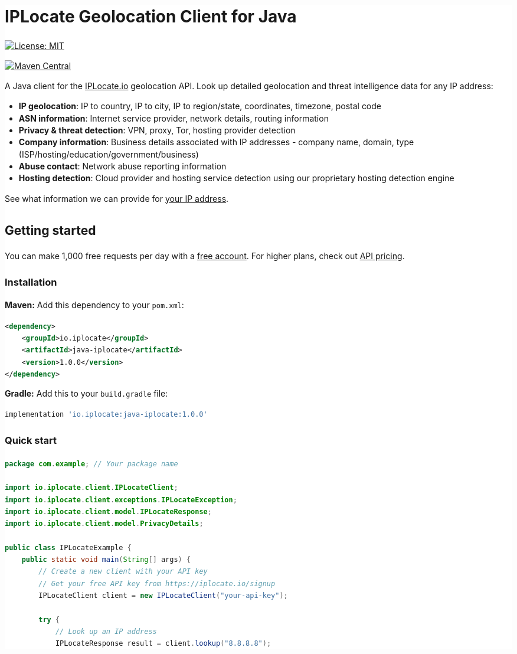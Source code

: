 # IPLocate Geolocation Client for Java

[![License: MIT](https://img.shields.io/badge/License-MIT-yellow.svg)](https://opensource.org/licenses/MIT)

[![Maven Central](https://img.shields.io/maven-central/v/io.iplocate/java-iplocate.svg?label=Maven%20Central)](https://search.maven.org/artifact/io.iplocate/java-iplocate)

A Java client for the [IPLocate.io](https://iplocate.io) geolocation API. Look up detailed geolocation and threat intelligence data for any IP address:

- **IP geolocation**: IP to country, IP to city, IP to region/state, coordinates, timezone, postal code
- **ASN information**: Internet service provider, network details, routing information
- **Privacy & threat detection**: VPN, proxy, Tor, hosting provider detection
- **Company information**: Business details associated with IP addresses - company name, domain, type (ISP/hosting/education/government/business)
- **Abuse contact**: Network abuse reporting information
- **Hosting detection**: Cloud provider and hosting service detection using our proprietary hosting detection engine

See what information we can provide for [your IP address](https://iplocate.io/what-is-my-ip).

## Getting started

You can make 1,000 free requests per day with a [free account](https://iplocate.io/signup). For higher plans, check out [API pricing](https://www.iplocate.io/pricing).

### Installation

**Maven:**
Add this dependency to your `pom.xml`:

```xml
<dependency>
    <groupId>io.iplocate</groupId>
    <artifactId>java-iplocate</artifactId>
    <version>1.0.0</version>
</dependency>
```

**Gradle:**
Add this to your `build.gradle` file:

```gradle
implementation 'io.iplocate:java-iplocate:1.0.0'
```

### Quick start

```java
package com.example; // Your package name

import io.iplocate.client.IPLocateClient;
import io.iplocate.client.exceptions.IPLocateException;
import io.iplocate.client.model.IPLocateResponse;
import io.iplocate.client.model.PrivacyDetails;

public class IPLocateExample {
    public static void main(String[] args) {
        // Create a new client with your API key
        // Get your free API key from https://iplocate.io/signup
        IPLocateClient client = new IPLocateClient("your-api-key");

        try {
            // Look up an IP address
            IPLocateResponse result = client.lookup("8.8.8.8");
```